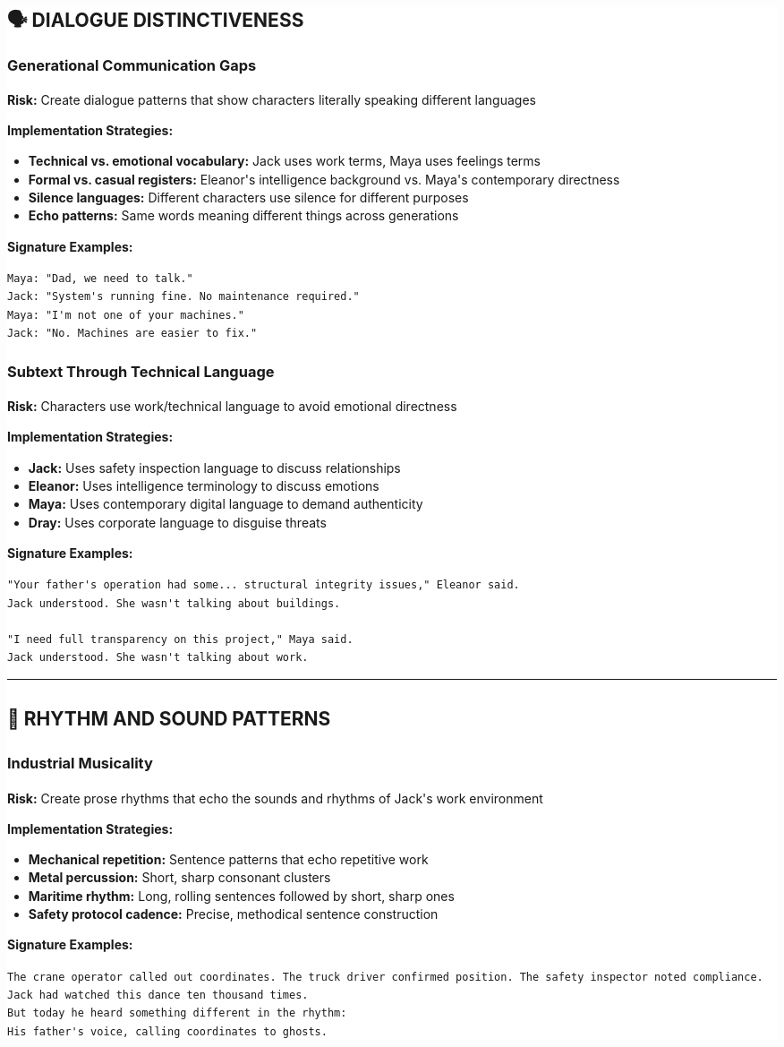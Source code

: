 
## 🗣️ **DIALOGUE DISTINCTIVENESS**

### **Generational Communication Gaps**
**Risk:** Create dialogue patterns that show characters literally speaking different languages

**Implementation Strategies:**
- **Technical vs. emotional vocabulary:** Jack uses work terms, Maya uses feelings terms
- **Formal vs. casual registers:** Eleanor's intelligence background vs. Maya's contemporary directness
- **Silence languages:** Different characters use silence for different purposes
- **Echo patterns:** Same words meaning different things across generations

**Signature Examples:**
```
Maya: "Dad, we need to talk."
Jack: "System's running fine. No maintenance required."
Maya: "I'm not one of your machines."
Jack: "No. Machines are easier to fix."
```

### **Subtext Through Technical Language**
**Risk:** Characters use work/technical language to avoid emotional directness

**Implementation Strategies:**
- **Jack:** Uses safety inspection language to discuss relationships
- **Eleanor:** Uses intelligence terminology to discuss emotions
- **Maya:** Uses contemporary digital language to demand authenticity
- **Dray:** Uses corporate language to disguise threats

**Signature Examples:**
```
"Your father's operation had some... structural integrity issues," Eleanor said.
Jack understood. She wasn't talking about buildings.

"I need full transparency on this project," Maya said.
Jack understood. She wasn't talking about work.
```

---

## 🎵 **RHYTHM AND SOUND PATTERNS**

### **Industrial Musicality**
**Risk:** Create prose rhythms that echo the sounds and rhythms of Jack's work environment

**Implementation Strategies:**
- **Mechanical repetition:** Sentence patterns that echo repetitive work
- **Metal percussion:** Short, sharp consonant clusters
- **Maritime rhythm:** Long, rolling sentences followed by short, sharp ones
- **Safety protocol cadence:** Precise, methodical sentence construction

**Signature Examples:**
```
The crane operator called out coordinates. The truck driver confirmed position. The safety inspector noted compliance.
Jack had watched this dance ten thousand times.
But today he heard something different in the rhythm:
His father's voice, calling coordinates to ghosts.
```
